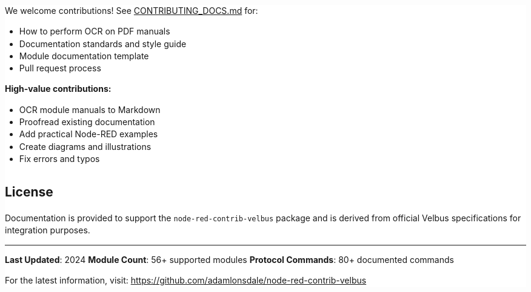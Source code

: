 We welcome contributions! See [CONTRIBUTING_DOCS.md](CONTRIBUTING_DOCS.md) for:
- How to perform OCR on PDF manuals
- Documentation standards and style guide
- Module documentation template
- Pull request process

**High-value contributions:**
- OCR module manuals to Markdown
- Proofread existing documentation
- Add practical Node-RED examples
- Create diagrams and illustrations
- Fix errors and typos

## License

Documentation is provided to support the `node-red-contrib-velbus` package and is derived from official Velbus specifications for integration purposes.

---

**Last Updated**: 2024
**Module Count**: 56+ supported modules
**Protocol Commands**: 80+ documented commands

For the latest information, visit: https://github.com/adamlonsdale/node-red-contrib-velbus
